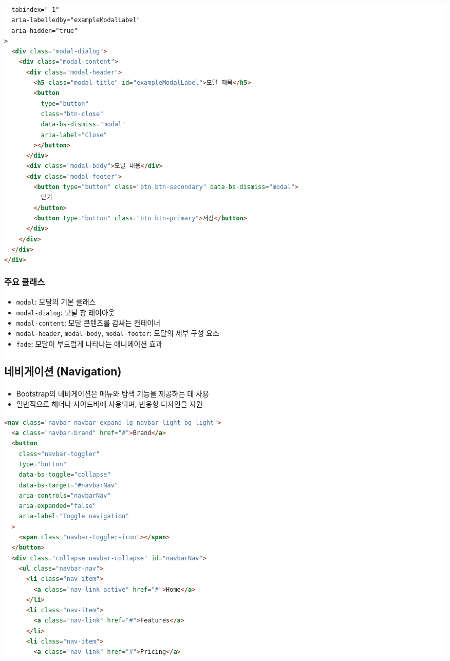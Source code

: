 ```html
  tabindex="-1"
  aria-labelledby="exampleModalLabel"
  aria-hidden="true"
>
  <div class="modal-dialog">
    <div class="modal-content">
      <div class="modal-header">
        <h5 class="modal-title" id="exampleModalLabel">모달 제목</h5>
        <button
          type="button"
          class="btn-close"
          data-bs-dismiss="modal"
          aria-label="Close"
        ></button>
      </div>
      <div class="modal-body">모달 내용</div>
      <div class="modal-footer">
        <button type="button" class="btn btn-secondary" data-bs-dismiss="modal">
          닫기
        </button>
        <button type="button" class="btn btn-primary">저장</button>
      </div>
    </div>
  </div>
</div>
```

### 주요 클래스

- `modal`: 모달의 기본 클래스
- `modal-dialog`: 모달 창 레이아웃
- `modal-content`: 모달 콘텐츠를 감싸는 컨테이너
- `modal-header`, `modal-body`, `modal-footer`: 모달의 세부 구성 요소
- `fade`: 모달이 부드럽게 나타나는 애니메이션 효과

## 네비게이션 (Navigation)

- Bootstrap의 네비게이션은 메뉴와 탐색 기능을 제공하는 데 사용
- 일반적으로 헤더나 사이드바에 사용되며, 반응형 디자인을 지원

```html
<nav class="navbar navbar-expand-lg navbar-light bg-light">
  <a class="navbar-brand" href="#">Brand</a>
  <button
    class="navbar-toggler"
    type="button"
    data-bs-toggle="collapse"
    data-bs-target="#navbarNav"
    aria-controls="navbarNav"
    aria-expanded="false"
    aria-label="Toggle navigation"
  >
    <span class="navbar-toggler-icon"></span>
  </button>
  <div class="collapse navbar-collapse" id="navbarNav">
    <ul class="navbar-nav">
      <li class="nav-item">
        <a class="nav-link active" href="#">Home</a>
      </li>
      <li class="nav-item">
        <a class="nav-link" href="#">Features</a>
      </li>
      <li class="nav-item">
        <a class="nav-link" href="#">Pricing</a>
```